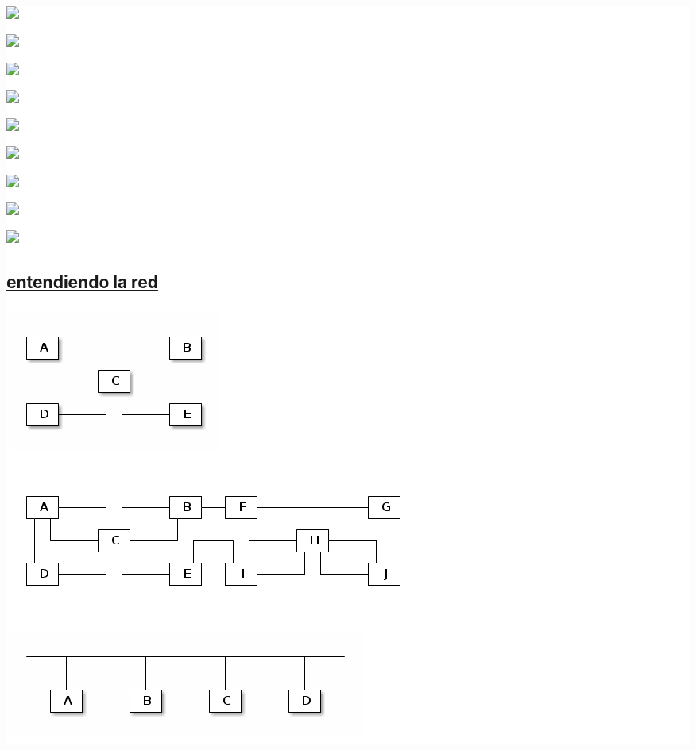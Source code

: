 [![](https://osiux.com/icn/flisol-bogota/perzam-chicas.jpg)](https://osiux.com/img/flisol-bogota/perzam-chicas.jpg)

[![](https://osiux.com/icn/flisol-bogota/monserrate-campanario.jpg)](https://osiux.com/img/flisol-bogota/monserrate-campanario.jpg)

[![](https://osiux.com/icn/flisol-bogota/monserrate-osiux-jorge.jpg)](https://osiux.com/img/flisol-bogota/monserrate-osiux-jorge.jpg)

[![](https://osiux.com/icn/flisol-bogota/monserrate-subida.jpg)](https://osiux.com/img/flisol-bogota/monserrate-subida.jpg)

[![](https://osiux.com/icn/flisol-bogota/monserrate-turistas.jpg)](https://osiux.com/img/flisol-bogota/monserrate-turistas.jpg)

[![](https://osiux.com/icn/flisol-bogota/monserrate-iglesia.jpg)](https://osiux.com/img/flisol-bogota/monserrate-iglesia.jpg)

[![](https://osiux.com/icn/flisol-bogota/monserrate-bajando.jpg)](https://osiux.com/img/flisol-bogota/monserrate-bajando.jpg)

[![](https://osiux.com/icn/flisol-bogota/monserrate-teleferico.jpg)](https://osiux.com/img/flisol-bogota/monserrate-teleferico.jpg)

[![](https://osiux.com/icn/flisol-bogota/monserrate-cascada.jpg)](https://osiux.com/img/flisol-bogota/monserrate-cascada.jpg)

## [entendiendo la red](entendiendo-la-red)

![](img/redes-centralizadas.png)

![](img/redes-mesh.png)

![](img/redes-lan.png)
